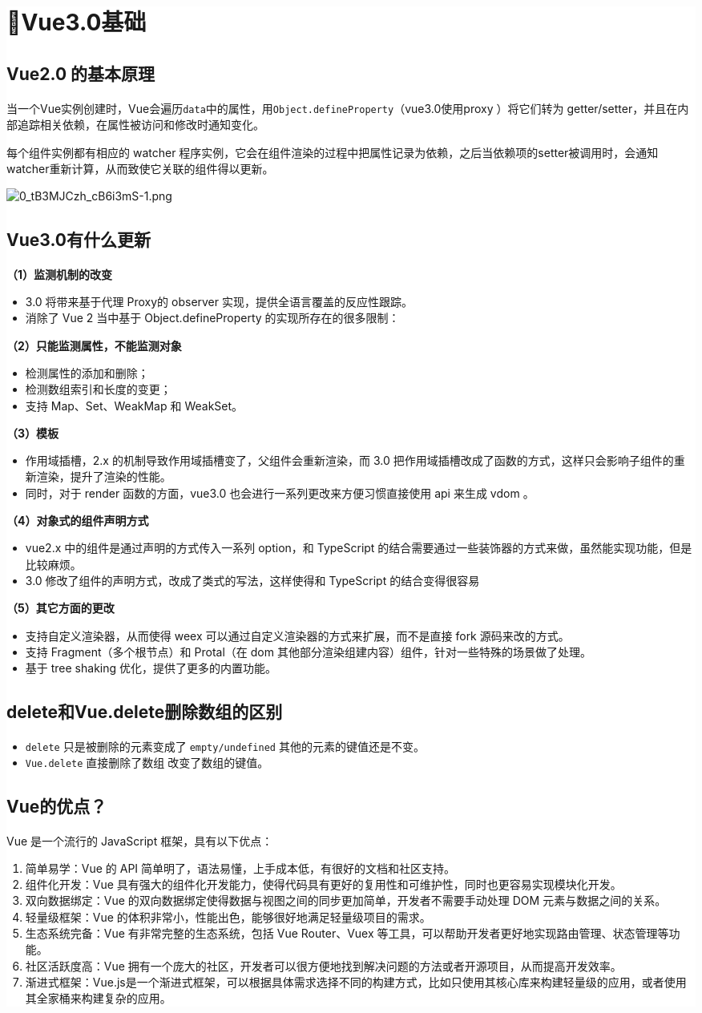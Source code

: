 # 📁Vue3.0基础

## Vue2.0 的基本原理

当一个Vue实例创建时，Vue会遍历`data`中的属性，用`Object.defineProperty`（vue3.0使用proxy ）将它们转为 getter/setter，并且在内部追踪相关依赖，在属性被访问和修改时通知变化。

每个组件实例都有相应的 watcher 程序实例，它会在组件渲染的过程中把属性记录为依赖，之后当依赖项的setter被调用时，会通知watcher重新计算，从而致使它关联的组件得以更新。

![0_tB3MJCzh_cB6i3mS-1.png](E:\coder\09_OneNote\image\b1b16025a35b4cd2b343a92e740621b7tplv-k3u1fbpfcp-zoom-in-crop-mark1512000.webp)

## Vue3.0有什么更新

**（1）监测机制的改变**

- 3.0 将带来基于代理 Proxy的 observer 实现，提供全语言覆盖的反应性跟踪。
- 消除了 Vue 2 当中基于 Object.defineProperty 的实现所存在的很多限制：

**（2）只能监测属性，不能监测对象**

- 检测属性的添加和删除；
- 检测数组索引和长度的变更；
- 支持 Map、Set、WeakMap 和 WeakSet。

**（3）模板**

- 作用域插槽，2.x 的机制导致作用域插槽变了，父组件会重新渲染，而 3.0 把作用域插槽改成了函数的方式，这样只会影响子组件的重新渲染，提升了渲染的性能。
- 同时，对于 render 函数的方面，vue3.0 也会进行一系列更改来方便习惯直接使用 api 来生成 vdom 。

**（4）对象式的组件声明方式**

- vue2.x 中的组件是通过声明的方式传入一系列 option，和 TypeScript 的结合需要通过一些装饰器的方式来做，虽然能实现功能，但是比较麻烦。
- 3.0 修改了组件的声明方式，改成了类式的写法，这样使得和 TypeScript 的结合变得很容易

**（5）其它方面的更改**

- 支持自定义渲染器，从而使得 weex 可以通过自定义渲染器的方式来扩展，而不是直接 fork 源码来改的方式。
- 支持 Fragment（多个根节点）和 Protal（在 dom 其他部分渲染组建内容）组件，针对一些特殊的场景做了处理。
- 基于 tree shaking 优化，提供了更多的内置功能。

## delete和Vue.delete删除数组的区别

- `delete` 只是被删除的元素变成了 `empty/undefined` 其他的元素的键值还是不变。
- `Vue.delete` 直接删除了数组 改变了数组的键值。

## Vue的优点？

Vue 是一个流行的 JavaScript 框架，具有以下优点：

1. 简单易学：Vue 的 API 简单明了，语法易懂，上手成本低，有很好的文档和社区支持。
2. 组件化开发：Vue 具有强大的组件化开发能力，使得代码具有更好的复用性和可维护性，同时也更容易实现模块化开发。
3. 双向数据绑定：Vue 的双向数据绑定使得数据与视图之间的同步更加简单，开发者不需要手动处理 DOM 元素与数据之间的关系。
4. 轻量级框架：Vue 的体积非常小，性能出色，能够很好地满足轻量级项目的需求。
5. 生态系统完备：Vue 有非常完整的生态系统，包括 Vue Router、Vuex 等工具，可以帮助开发者更好地实现路由管理、状态管理等功能。
6. 社区活跃度高：Vue 拥有一个庞大的社区，开发者可以很方便地找到解决问题的方法或者开源项目，从而提高开发效率。
7. 渐进式框架：Vue.js是一个渐进式框架，可以根据具体需求选择不同的构建方式，比如只使用其核心库来构建轻量级的应用，或者使用其全家桶来构建复杂的应用。
